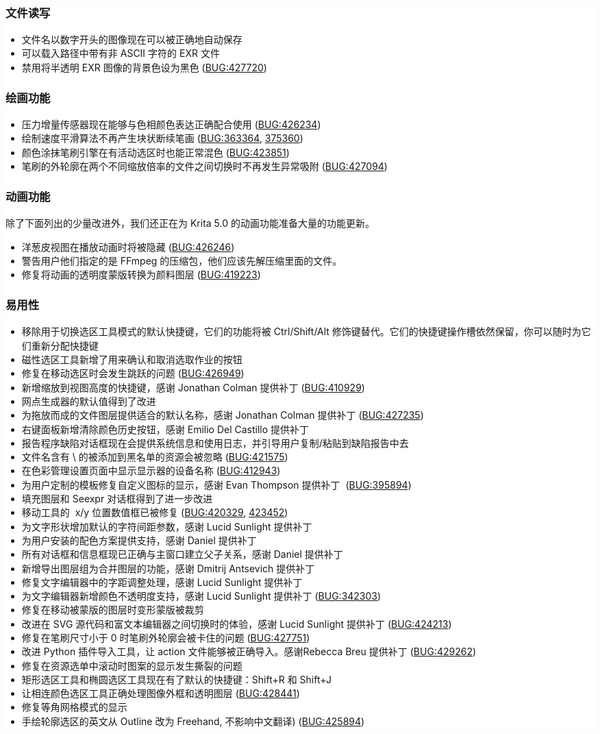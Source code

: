 ### 文件读写

- 文件名以数字开头的图像现在可以被正确地自动保存
- 可以载入路径中带有非 ASCII 字符的 EXR 文件
- 禁用将半透明 EXR 图像的背景色设为黑色 ([BUG:427720](https://bugs.kde.org/show_bug.cgi?id=427720))

### 绘画功能

- 压力增量传感器现在能够与色相颜色表达正确配合使用 ([BUG:426234](https://bugs.kde.org/show_bug.cgi?id=426234))
- 绘制速度平滑算法不再产生块状断续笔画 ([BUG:363364](https://bugs.kde.org/show_bug.cgi?id=363364), [375360](https://bugs.kde.org/show_bug.cgi?id=375360))
- 颜色涂抹笔刷引擎在有活动选区时也能正常混色 ([BUG:423851](https://bugs.kde.org/show_bug.cgi?id=423851))
- 笔刷的外轮廓在两个不同缩放倍率的文件之间切换时不再发生异常吸附 ([BUG:427094](https://bugs.kde.org/show_bug.cgi?id=427094))

### 动画功能

除了下面列出的少量改进外，我们还正在为 Krita 5.0 的动画功能准备大量的功能更新。

- 洋葱皮视图在播放动画时将被隐藏 ([BUG:426246](https://bugs.kde.org/show_bug.cgi?id=426246))
- 警告用户他们指定的是 FFmpeg 的压缩包，他们应该先解压缩里面的文件。
- 修复将动画的透明度蒙版转换为颜料图层 ([BUG:419223](https://bugs.kde.org/show_bug.cgi?id=419223))

### 易用性

- 移除用于切换选区工具模式的默认快捷键，它们的功能将被 Ctrl/Shift/Alt 修饰键替代。它们的快捷键操作槽依然保留，你可以随时为它们重新分配快捷键
- 磁性选区工具新增了用来确认和取消选取作业的按钮
- 修复在移动选区时会发生跳跃的问题 ([BUG:426949](https://bugs.kde.org/show_bug.cgi?id=426949))
- 新增缩放到视图高度的快捷键，感谢 Jonathan Colman 提供补丁 ([BUG:410929](https://bugs.kde.org/show_bug.cgi?id=410929))
- 网点生成器的默认值得到了改进
- 为拖放而成的文件图层提供适合的默认名称，感谢 Jonathan Colman 提供补丁 ([BUG:427235](https://bugs.kde.org/show_bug.cgi?id=427235))
- 右键面板新增清除颜色历史按钮，感谢 Emilio Del Castillo 提供补丁
- 报告程序缺陷对话框现在会提供系统信息和使用日志，并引导用户复制/粘贴到缺陷报告中去
- 文件名含有 \\ 的被添加到黑名单的资源会被忽略 ([BUG:421575](https://bugs.kde.org/show_bug.cgi?id=421575))
- 在色彩管理设置页面中显示显示器的设备名称 ([BUG:412943](https://bugs.kde.org/show_bug.cgi?id=412943))
- 为用户定制的模板修复自定义图标的显示，感谢 Evan Thompson 提供补丁  ([BUG:395894](https://bugs.kde.org/show_bug.cgi?id=395894))
- 填充图层和 Seexpr 对话框得到了进一步改进
- 移动工具的  x/y 位置数值框已被修复 ([BUG:420329](https://bugs.kde.org/show_bug.cgi?id=420329), [423452](https://bugs.kde.org/show_bug.cgi?id=423452))
- 为文字形状增加默认的字符间距参数，感谢 Lucid Sunlight 提供补丁
- 为用户安装的配色方案提供支持，感谢 Daniel 提供补丁
- 所有对话框和信息框现已正确与主窗口建立父子关系，感谢 Daniel 提供补丁
- 新增导出图层组为合并图层的功能，感谢 Dmitrij Antsevich 提供补丁
- 修复文字编辑器中的字距调整处理，感谢 Lucid Sunlight 提供补丁
- 为文字编辑器新增颜色不透明度支持，感谢 Lucid Sunlight 提供补丁 ([BUG:342303](https://bugs.kde.org/show_bug.cgi?id=342303))
- 修复在移动被蒙版的图层时变形蒙版被裁剪
- 改进在 SVG 源代码和富文本编辑器之间切换时的体验，感谢 Lucid Sunlight 提供补丁 ([BUG:424213](https://bugs.kde.org/show_bug.cgi?id=424213))
- 修复在笔刷尺寸小于 0 时笔刷外轮廓会被卡住的问题 ([BUG:427751](https://bugs.kde.org/show_bug.cgi?id=427751))
- 改进 Python 插件导入工具，让 action 文件能够被正确导入。感谢Rebecca Breu 提供补丁 ([BUG:429262](https://bugs.kde.org/show_bug.cgi?id=429262))
- 修复在资源选单中滚动时图案的显示发生撕裂的问题
- 矩形选区工具和椭圆选区工具现在有了默认的快捷键：Shift+R 和 Shift+J
- 让相连颜色选区工具正确处理图像外框和透明图层 ([BUG:428441](https://bugs.kde.org/show_bug.cgi?id=428441))
- 修复等角网格模式的显示
- 手绘轮廓选区的英文从 Outline 改为 Freehand, 不影响中文翻译) ([BUG:425894](https://bugs.kde.org/show_bug.cgi?id=425894))
